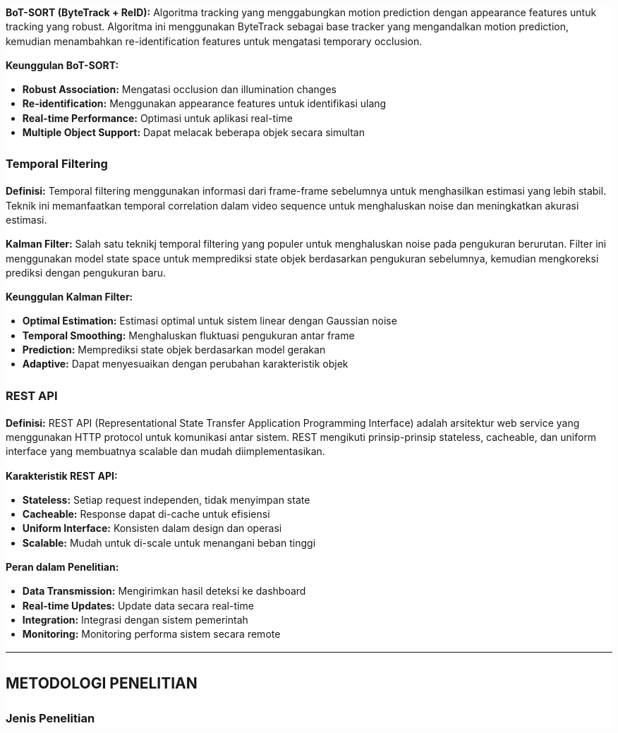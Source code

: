 **BoT-SORT (ByteTrack + ReID):** Algoritma tracking yang menggabungkan motion prediction dengan appearance features untuk tracking yang robust. Algoritma ini menggunakan ByteTrack sebagai base tracker yang mengandalkan motion prediction, kemudian menambahkan re-identification features untuk mengatasi temporary occlusion.

**Keunggulan BoT-SORT:**

- **Robust Association:** Mengatasi occlusion dan illumination changes
- **Re-identification:** Menggunakan appearance features untuk identifikasi ulang
- **Real-time Performance:** Optimasi untuk aplikasi real-time
- **Multiple Object Support:** Dapat melacak beberapa objek secara simultan

### Temporal Filtering

**Definisi:** Temporal filtering menggunakan informasi dari frame-frame sebelumnya untuk menghasilkan estimasi yang lebih stabil. Teknik ini memanfaatkan temporal correlation dalam video sequence untuk menghaluskan noise dan meningkatkan akurasi estimasi.

**Kalman Filter:** Salah satu teknikj temporal filtering yang populer untuk menghaluskan noise pada pengukuran berurutan. Filter ini menggunakan model state space untuk memprediksi state objek berdasarkan pengukuran sebelumnya, kemudian mengkoreksi prediksi dengan pengukuran baru.

**Keunggulan Kalman Filter:**

- **Optimal Estimation:** Estimasi optimal untuk sistem linear dengan Gaussian noise
- **Temporal Smoothing:** Menghaluskan fluktuasi pengukuran antar frame
- **Prediction:** Memprediksi state objek berdasarkan model gerakan
- **Adaptive:** Dapat menyesuaikan dengan perubahan karakteristik objek

### REST API

**Definisi:** REST API (Representational State Transfer Application Programming Interface) adalah arsitektur web service yang menggunakan HTTP protocol untuk komunikasi antar sistem. REST mengikuti prinsip-prinsip stateless, cacheable, dan uniform interface yang membuatnya scalable dan mudah diimplementasikan.

**Karakteristik REST API:**

- **Stateless:** Setiap request independen, tidak menyimpan state
- **Cacheable:** Response dapat di-cache untuk efisiensi
- **Uniform Interface:** Konsisten dalam design dan operasi
- **Scalable:** Mudah untuk di-scale untuk menangani beban tinggi

**Peran dalam Penelitian:**

- **Data Transmission:** Mengirimkan hasil deteksi ke dashboard
- **Real-time Updates:** Update data secara real-time
- **Integration:** Integrasi dengan sistem pemerintah
- **Monitoring:** Monitoring performa sistem secara remote

---

## METODOLOGI PENELITIAN

### Jenis Penelitian
